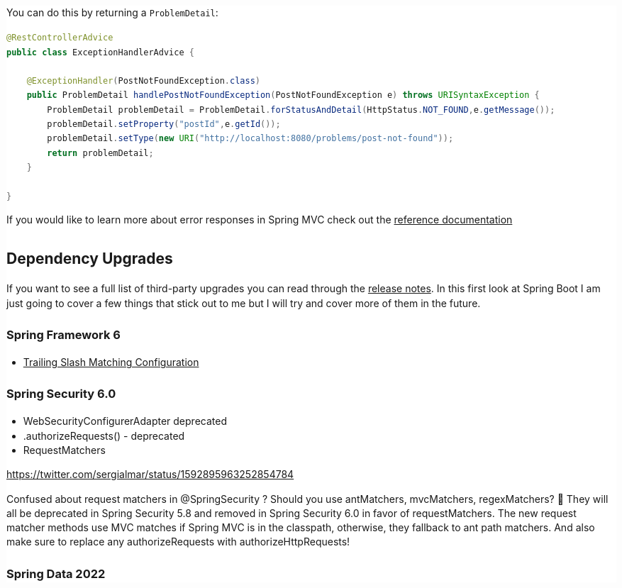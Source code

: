 You can do this by returning a `ProblemDetail`: 

```java 
@RestControllerAdvice
public class ExceptionHandlerAdvice {

    @ExceptionHandler(PostNotFoundException.class)
    public ProblemDetail handlePostNotFoundException(PostNotFoundException e) throws URISyntaxException {
        ProblemDetail problemDetail = ProblemDetail.forStatusAndDetail(HttpStatus.NOT_FOUND,e.getMessage());
        problemDetail.setProperty("postId",e.getId());
        problemDetail.setType(new URI("http://localhost:8080/problems/post-not-found"));
        return problemDetail;
    }

}
```

If you would like to learn more about error responses in Spring MVC check out the [reference documentation](https://docs.spring.io/spring-framework/docs/6.0.2/reference/html/web.html#mvc-ann-rest-exceptions)

## Dependency Upgrades

If you want to see a full list of third-party upgrades you can read through the [release notes](https://github.com/spring-projects/spring-boot/wiki/Spring-Boot-3.0-Release-Notes#third-party-library-upgrades). In this first look at
Spring Boot I am just going to cover a few things that stick out to me but I will try and cover more of them in the future.

### Spring Framework 6

- [Trailing Slash Matching Configuration](https://github.com/spring-projects/spring-framework/issues/28552)

### Spring Security 6.0 

- WebSecurityConfigurerAdapter deprecated
- .authorizeRequests() - deprecated 
- RequestMatchers

https://twitter.com/sergialmar/status/1592895963252854784

Confused about request matchers in
@SpringSecurity
? Should you use antMatchers, mvcMatchers, regexMatchers? 🤔
They will all be deprecated in Spring Security 5.8 and removed in Spring Security 6.0 in favor of  requestMatchers.
The new request matcher methods use MVC matches if Spring MVC is in the classpath, otherwise, they fallback to ant path matchers.
And also make sure to replace any authorizeRequests with authorizeHttpRequests!

### Spring Data 2022
